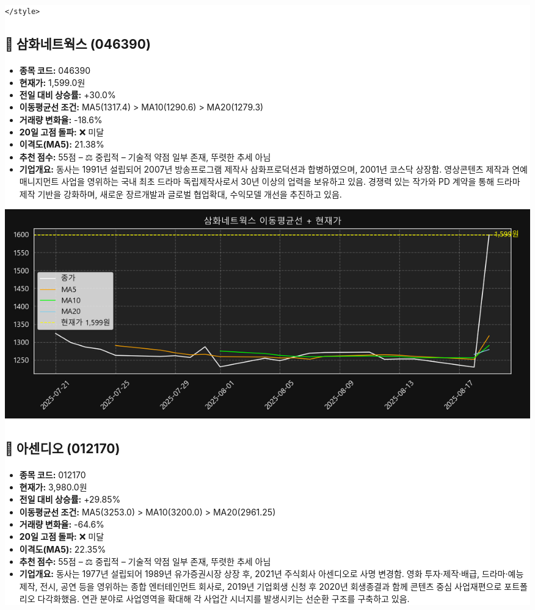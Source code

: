     </style>
<div class='card'>
<h2>📌 삼화네트웍스 (046390)</h2>
<ul>
<li><strong>종목 코드:</strong> 046390</li>
<li><strong>현재가:</strong> 1,599.0원</li>
<li><strong>전일 대비 상승률:</strong> +30.0%</li>
<li><strong>이동평균선 조건:</strong> MA5(1317.4) > MA10(1290.6) > MA20(1279.3)</li>
<li><strong>거래량 변화율:</strong> -18.6%</li>
<li><strong>20일 고점 돌파:</strong> ❌ 미달</li>
<li><strong>이격도(MA5):</strong> 21.38%</li>
<li><strong>추천 점수:</strong> 55점 – ⚖️ 중립적 – 기술적 약점 일부 존재, 뚜렷한 추세 아님</li>
<li><strong>기업개요:</strong> 동사는 1991년 설립되어 2007년 방송프로그램 제작사 삼화프로덕션과 합병하였으며, 2001년 코스닥 상장함. 영상콘텐츠 제작과 연예 매니지먼트 사업을 영위하는 국내 최초 드라마 독립제작사로서 30년 이상의 업력을 보유하고 있음. 경쟁력 있는 작가와 PD 계약을 통해 드라마 제작 기반을 강화하며, 새로운 장르개발과 글로벌 협업확대, 수익모델 개선을 추진하고 있음.</li>
</ul>
<img src='/assets/maimg/046390/046390_ma_chart_2025-08-19.png' alt='이동평균선 차트'>
</div>
<div class='card'>
<h2>📌 아센디오 (012170)</h2>
<ul>
<li><strong>종목 코드:</strong> 012170</li>
<li><strong>현재가:</strong> 3,980.0원</li>
<li><strong>전일 대비 상승률:</strong> +29.85%</li>
<li><strong>이동평균선 조건:</strong> MA5(3253.0) > MA10(3200.0) > MA20(2961.25)</li>
<li><strong>거래량 변화율:</strong> -64.6%</li>
<li><strong>20일 고점 돌파:</strong> ❌ 미달</li>
<li><strong>이격도(MA5):</strong> 22.35%</li>
<li><strong>추천 점수:</strong> 55점 – ⚖️ 중립적 – 기술적 약점 일부 존재, 뚜렷한 추세 아님</li>
<li><strong>기업개요:</strong> 동사는 1977년 설립되어 1989년 유가증권시장 상장 후, 2021년 주식회사 아센디오로 사명 변경함. 영화 투자·제작·배급, 드라마·예능 제작, 전시, 공연 등을 영위하는 종합 엔터테인먼트 회사로, 2019년 기업회생 신청 후 2020년 회생종결과 함께 콘텐츠 중심 사업재편으로 포트폴리오 다각화했음. 연관 분야로 사업영역을 확대해 각 사업간 시너지를 발생시키는 선순환 구조를 구축하고 있음.</li>
</ul>
